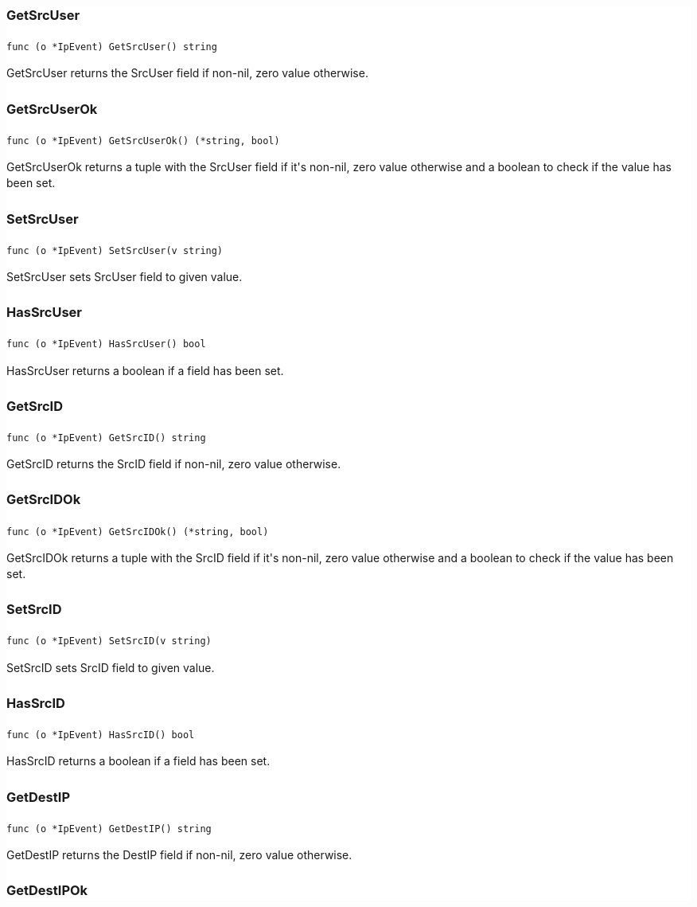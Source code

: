 ### GetSrcUser

`func (o *IpEvent) GetSrcUser() string`

GetSrcUser returns the SrcUser field if non-nil, zero value otherwise.

### GetSrcUserOk

`func (o *IpEvent) GetSrcUserOk() (*string, bool)`

GetSrcUserOk returns a tuple with the SrcUser field if it's non-nil, zero value otherwise
and a boolean to check if the value has been set.

### SetSrcUser

`func (o *IpEvent) SetSrcUser(v string)`

SetSrcUser sets SrcUser field to given value.

### HasSrcUser

`func (o *IpEvent) HasSrcUser() bool`

HasSrcUser returns a boolean if a field has been set.

### GetSrcID

`func (o *IpEvent) GetSrcID() string`

GetSrcID returns the SrcID field if non-nil, zero value otherwise.

### GetSrcIDOk

`func (o *IpEvent) GetSrcIDOk() (*string, bool)`

GetSrcIDOk returns a tuple with the SrcID field if it's non-nil, zero value otherwise
and a boolean to check if the value has been set.

### SetSrcID

`func (o *IpEvent) SetSrcID(v string)`

SetSrcID sets SrcID field to given value.

### HasSrcID

`func (o *IpEvent) HasSrcID() bool`

HasSrcID returns a boolean if a field has been set.

### GetDestIP

`func (o *IpEvent) GetDestIP() string`

GetDestIP returns the DestIP field if non-nil, zero value otherwise.

### GetDestIPOk
